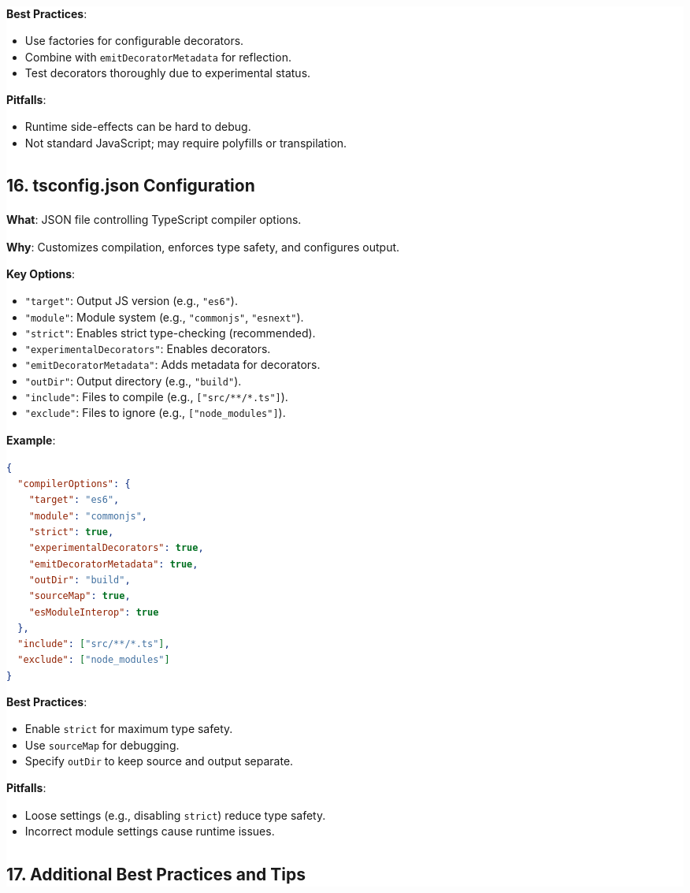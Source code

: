 **Best Practices**:
- Use factories for configurable decorators.
- Combine with `emitDecoratorMetadata` for reflection.
- Test decorators thoroughly due to experimental status.

**Pitfalls**:
- Runtime side-effects can be hard to debug.
- Not standard JavaScript; may require polyfills or transpilation.

## 16. tsconfig.json Configuration

**What**: JSON file controlling TypeScript compiler options.

**Why**: Customizes compilation, enforces type safety, and configures output.

**Key Options**:
- `"target"`: Output JS version (e.g., `"es6"`).
- `"module"`: Module system (e.g., `"commonjs"`, `"esnext"`).
- `"strict"`: Enables strict type-checking (recommended).
- `"experimentalDecorators"`: Enables decorators.
- `"emitDecoratorMetadata"`: Adds metadata for decorators.
- `"outDir"`: Output directory (e.g., `"build"`).
- `"include"`: Files to compile (e.g., `["src/**/*.ts"]`).
- `"exclude"`: Files to ignore (e.g., `["node_modules"]`).

**Example**:
```json
{
  "compilerOptions": {
    "target": "es6",
    "module": "commonjs",
    "strict": true,
    "experimentalDecorators": true,
    "emitDecoratorMetadata": true,
    "outDir": "build",
    "sourceMap": true,
    "esModuleInterop": true
  },
  "include": ["src/**/*.ts"],
  "exclude": ["node_modules"]
}
```

**Best Practices**:
- Enable `strict` for maximum type safety.
- Use `sourceMap` for debugging.
- Specify `outDir` to keep source and output separate.

**Pitfalls**:
- Loose settings (e.g., disabling `strict`) reduce type safety.
- Incorrect module settings cause runtime issues.

## 17. Additional Best Practices and Tips
